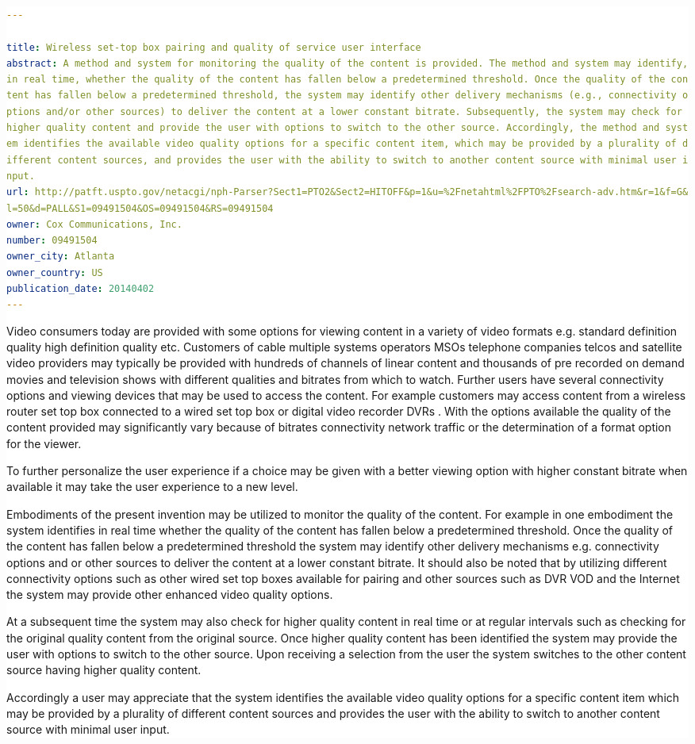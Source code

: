 ```yaml
---

title: Wireless set-top box pairing and quality of service user interface
abstract: A method and system for monitoring the quality of the content is provided. The method and system may identify, in real time, whether the quality of the content has fallen below a predetermined threshold. Once the quality of the content has fallen below a predetermined threshold, the system may identify other delivery mechanisms (e.g., connectivity options and/or other sources) to deliver the content at a lower constant bitrate. Subsequently, the system may check for higher quality content and provide the user with options to switch to the other source. Accordingly, the method and system identifies the available video quality options for a specific content item, which may be provided by a plurality of different content sources, and provides the user with the ability to switch to another content source with minimal user input.
url: http://patft.uspto.gov/netacgi/nph-Parser?Sect1=PTO2&Sect2=HITOFF&p=1&u=%2Fnetahtml%2FPTO%2Fsearch-adv.htm&r=1&f=G&l=50&d=PALL&S1=09491504&OS=09491504&RS=09491504
owner: Cox Communications, Inc.
number: 09491504
owner_city: Atlanta
owner_country: US
publication_date: 20140402
---
```

Video consumers today are provided with some options for viewing content in a variety of video formats e.g. standard definition quality high definition quality etc. Customers of cable multiple systems operators MSOs telephone companies telcos and satellite video providers may typically be provided with hundreds of channels of linear content and thousands of pre recorded on demand movies and television shows with different qualities and bitrates from which to watch. Further users have several connectivity options and viewing devices that may be used to access the content. For example customers may access content from a wireless router set top box connected to a wired set top box or digital video recorder DVRs . With the options available the quality of the content provided may significantly vary because of bitrates connectivity network traffic or the determination of a format option for the viewer.

To further personalize the user experience if a choice may be given with a better viewing option with higher constant bitrate when available it may take the user experience to a new level.

Embodiments of the present invention may be utilized to monitor the quality of the content. For example in one embodiment the system identifies in real time whether the quality of the content has fallen below a predetermined threshold. Once the quality of the content has fallen below a predetermined threshold the system may identify other delivery mechanisms e.g. connectivity options and or other sources to deliver the content at a lower constant bitrate. It should also be noted that by utilizing different connectivity options such as other wired set top boxes available for pairing and other sources such as DVR VOD and the Internet the system may provide other enhanced video quality options.

At a subsequent time the system may also check for higher quality content in real time or at regular intervals such as checking for the original quality content from the original source. Once higher quality content has been identified the system may provide the user with options to switch to the other source. Upon receiving a selection from the user the system switches to the other content source having higher quality content.

Accordingly a user may appreciate that the system identifies the available video quality options for a specific content item which may be provided by a plurality of different content sources and provides the user with the ability to switch to another content source with minimal user input.
